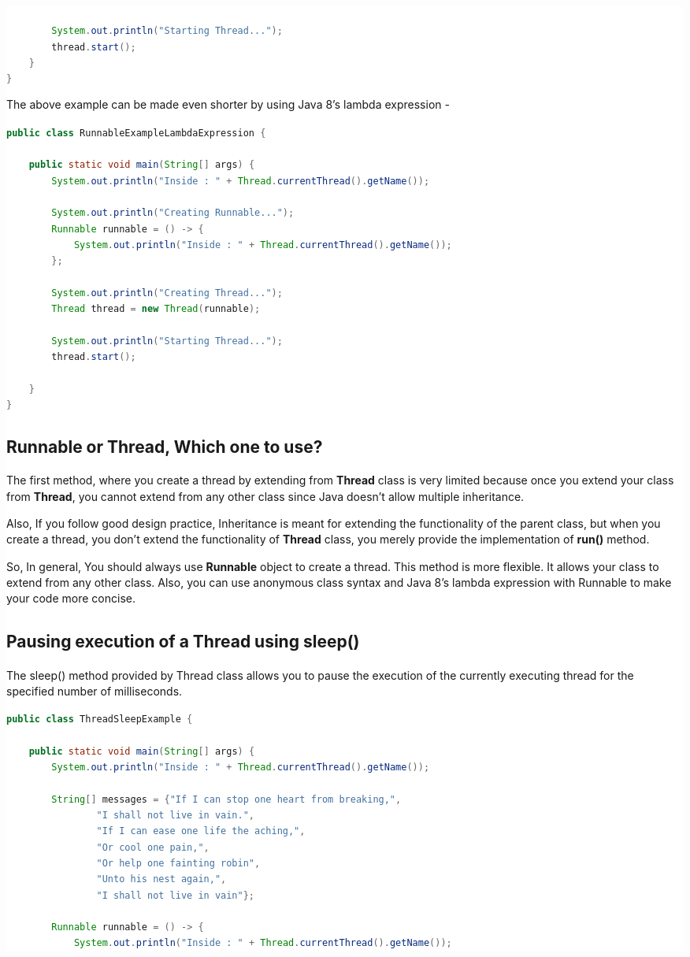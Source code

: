 ```java

        System.out.println("Starting Thread...");
        thread.start();
    }
}
```

The above example can be made even shorter by using Java 8’s lambda expression -

```java
public class RunnableExampleLambdaExpression {

    public static void main(String[] args) {
        System.out.println("Inside : " + Thread.currentThread().getName());

        System.out.println("Creating Runnable...");
        Runnable runnable = () -> {
            System.out.println("Inside : " + Thread.currentThread().getName());
        };

        System.out.println("Creating Thread...");
        Thread thread = new Thread(runnable);

        System.out.println("Starting Thread...");
        thread.start();

    }
}
```

## Runnable or Thread, Which one to use?

The first method, where you create a thread by extending from **Thread** class is very limited because once you extend your class from **Thread**, you cannot extend from any other class since Java doesn’t allow multiple inheritance.

Also, If you follow good design practice, Inheritance is meant for extending the functionality of the parent class, but when you create a thread, you don’t extend the functionality of **Thread** class, you merely provide the implementation of **run()** method.

So, In general, You should always use **Runnable** object to create a thread. This method is more flexible. It allows your class to extend from any other class. Also, you can use anonymous class syntax and Java 8’s lambda expression with Runnable to make your code more concise.

## Pausing execution of a Thread using sleep()
The sleep() method provided by Thread class allows you to pause the execution of the currently executing thread for the specified number of milliseconds.

```java
public class ThreadSleepExample {

    public static void main(String[] args) {
        System.out.println("Inside : " + Thread.currentThread().getName());

        String[] messages = {"If I can stop one heart from breaking,",
                "I shall not live in vain.",
                "If I can ease one life the aching,",
                "Or cool one pain,",
                "Or help one fainting robin",
                "Unto his nest again,",
                "I shall not live in vain"};

        Runnable runnable = () -> {
            System.out.println("Inside : " + Thread.currentThread().getName());

```